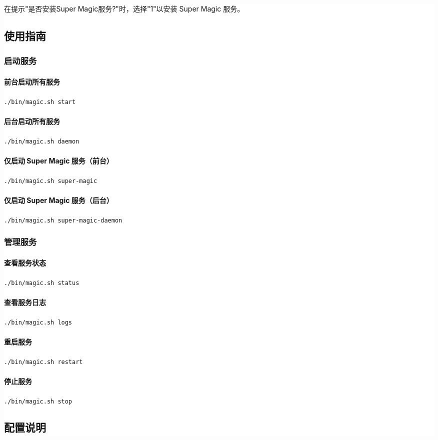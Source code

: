 在提示"是否安装Super Magic服务?"时，选择"1"以安装 Super Magic 服务。

## 使用指南

### 启动服务

#### 前台启动所有服务

```bash
./bin/magic.sh start
```

#### 后台启动所有服务

```bash
./bin/magic.sh daemon
```

#### 仅启动 Super Magic 服务（前台）

```bash
./bin/magic.sh super-magic
```

#### 仅启动 Super Magic 服务（后台）

```bash
./bin/magic.sh super-magic-daemon
```

### 管理服务

#### 查看服务状态

```bash
./bin/magic.sh status
```

#### 查看服务日志

```bash
./bin/magic.sh logs
```

#### 重启服务

```bash
./bin/magic.sh restart
```

#### 停止服务

```bash
./bin/magic.sh stop
```

## 配置说明

